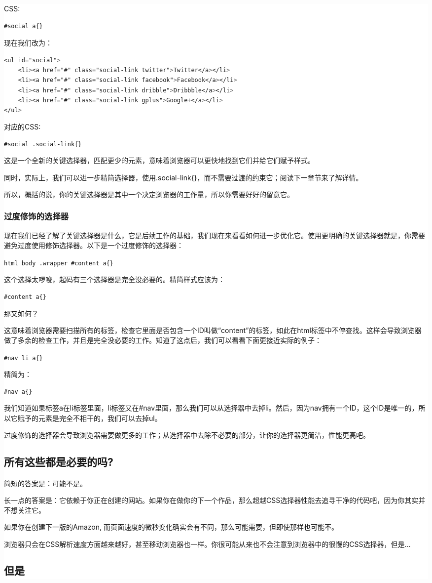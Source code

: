 CSS:

    #social a{}

现在我们改为：

```css  
<ul id="social">
    <li><a href="#" class="social-link twitter">Twitter</a></li>
    <li><a href="#" class="social-link facebook">Facebook</a></li>
    <li><a href="#" class="social-link dribble">Dribbble</a></li>
    <li><a href="#" class="social-link gplus">Google+</a></li>
</ul>
```  

对应的CSS:

    #social .social-link{}

这是一个全新的关键选择器，匹配更少的元素，意味着浏览器可以更快地找到它们并给它们赋予样式。

同时，实际上，我们可以进一步精简选择器，使用.social-link{}，而不需要过渡的约束它；阅读下一章节来了解详情。

所以，概括的说，你的关键选择器是其中一个决定浏览器的工作量，所以你需要好好的留意它。

### 过度修饰的选择器

现在我们已经了解了关键选择器是什么，它是后续工作的基础，我们现在来看看如何进一步优化它。使用更明确的关键选择器就是，你需要避免过度使用修饰选择器。以下是一个过度修饰的选择器：

    html body .wrapper #content a{}

这个选择太啰唆，起码有三个选择器是完全没必要的。精简样式应该为：

    #content a{}

那又如何？

这意味着浏览器需要扫描所有的标签，检查它里面是否包含一个ID叫做“content”的标签，如此在html标签中不停查找。这样会导致浏览器做了多余的检查工作，并且是完全没必要的工作。知道了这点后，我们可以看看下面更接近实际的例子：

    #nav li a{}

精简为：

    #nav a{}

我们知道如果标签a在li标签里面，li标签又在#nav里面，那么我们可以从选择器中去掉li。然后，因为nav拥有一个ID，这个ID是唯一的，所以它赋予的元素是完全不相干的，我们可以去掉ul。

过度修饰的选择器会导致浏览器需要做更多的工作；从选择器中去除不必要的部分，让你的选择器更简洁，性能更高吧。

## 所有这些都是必要的吗?

简短的答案是：可能不是。

长一点的答案是：它依赖于你正在创建的网站。如果你在做你的下一个作品，那么超越CSS选择器性能去追寻干净的代码吧，因为你其实并不想关注它。

如果你在创建下一版的Amazon, 而页面速度的微秒变化确实会有不同，那么可能需要，但即使那样也可能不。

浏览器只会在CSS解析速度方面越来越好，甚至移动浏览器也一样。你很可能从来也不会注意到浏览器中的很慢的CSS选择器，但是...


## 但是
